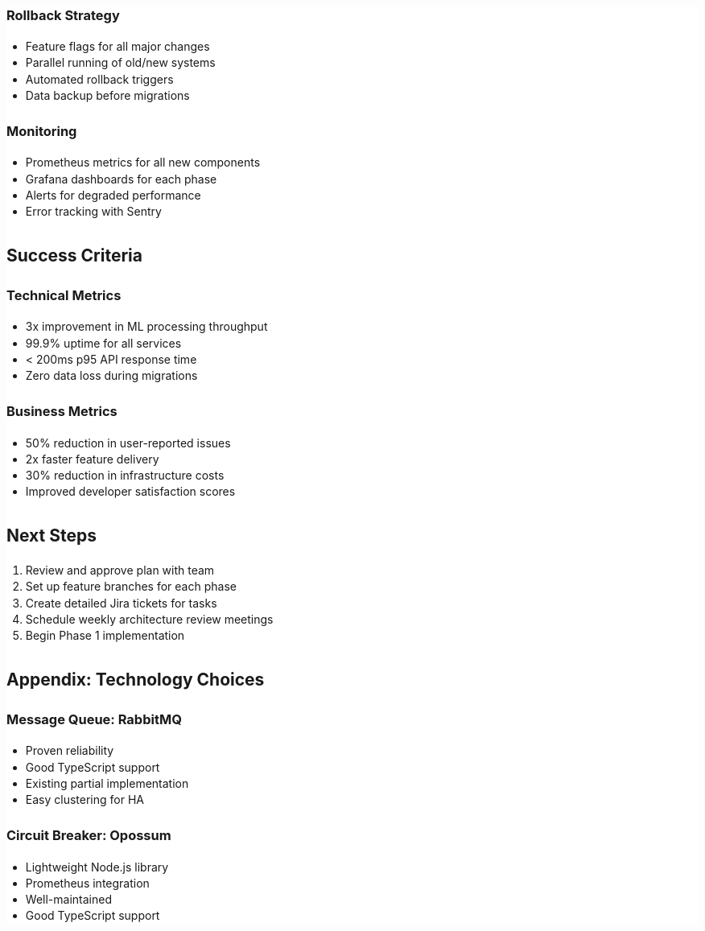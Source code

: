 ### Rollback Strategy
- Feature flags for all major changes
- Parallel running of old/new systems
- Automated rollback triggers
- Data backup before migrations

### Monitoring
- Prometheus metrics for all new components
- Grafana dashboards for each phase
- Alerts for degraded performance
- Error tracking with Sentry

## Success Criteria

### Technical Metrics
- 3x improvement in ML processing throughput
- 99.9% uptime for all services
- < 200ms p95 API response time
- Zero data loss during migrations

### Business Metrics
- 50% reduction in user-reported issues
- 2x faster feature delivery
- 30% reduction in infrastructure costs
- Improved developer satisfaction scores

## Next Steps

1. Review and approve plan with team
2. Set up feature branches for each phase
3. Create detailed Jira tickets for tasks
4. Schedule weekly architecture review meetings
5. Begin Phase 1 implementation

## Appendix: Technology Choices

### Message Queue: RabbitMQ
- Proven reliability
- Good TypeScript support
- Existing partial implementation
- Easy clustering for HA

### Circuit Breaker: Opossum
- Lightweight Node.js library
- Prometheus integration
- Well-maintained
- Good TypeScript support
